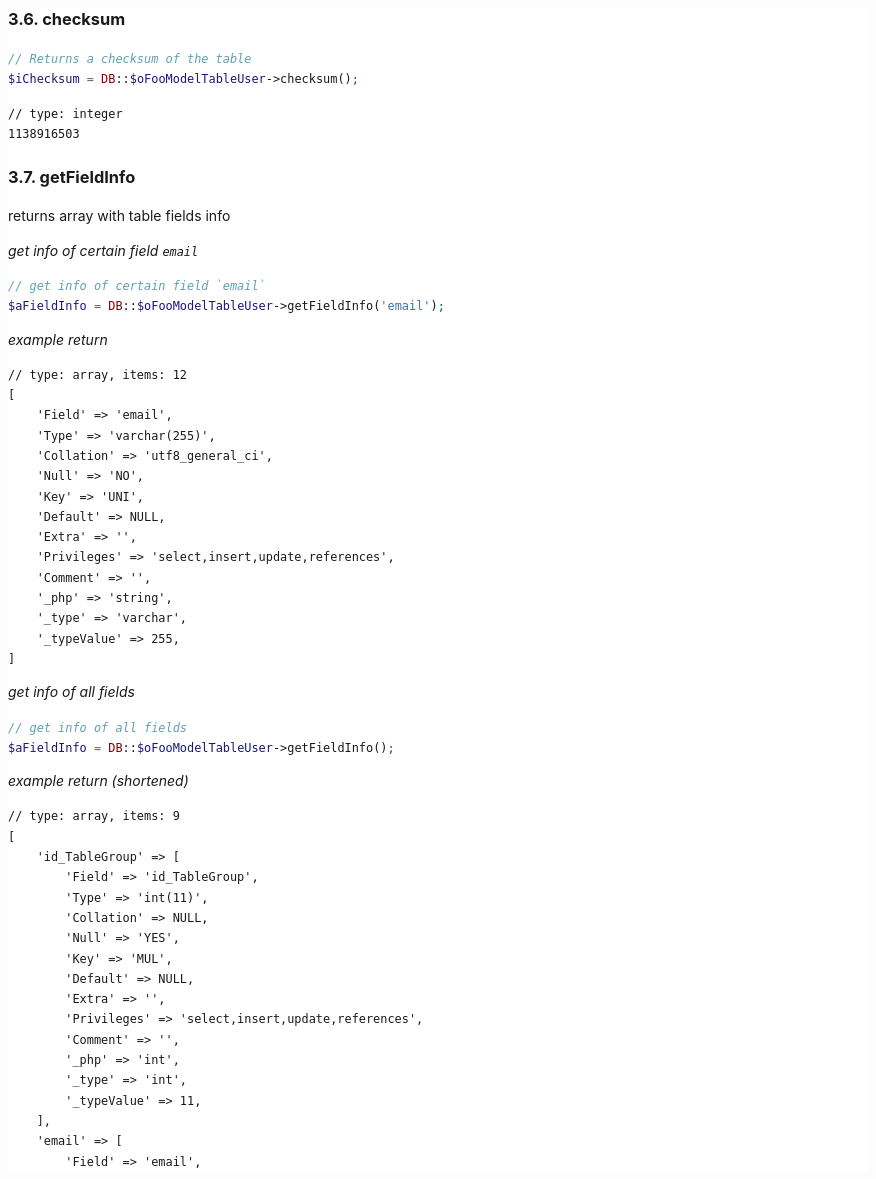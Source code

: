 <a id="3-6"></a>  
### 3.6. checksum

~~~php
// Returns a checksum of the table
$iChecksum = DB::$oFooModelTableUser->checksum();
~~~
~~~
// type: integer
1138916503
~~~


<a id="3-7"></a>  
### 3.7. getFieldInfo

returns array with table fields info

_get info of certain field `email`_  
~~~php
// get info of certain field `email`
$aFieldInfo = DB::$oFooModelTableUser->getFieldInfo('email');
~~~
_example return_  
~~~
// type: array, items: 12
[
    'Field' => 'email',
    'Type' => 'varchar(255)',
    'Collation' => 'utf8_general_ci',
    'Null' => 'NO',
    'Key' => 'UNI',
    'Default' => NULL,
    'Extra' => '',
    'Privileges' => 'select,insert,update,references',
    'Comment' => '',
    '_php' => 'string',
    '_type' => 'varchar',
    '_typeValue' => 255,
]
~~~

_get info of all fields_  
~~~php
// get info of all fields
$aFieldInfo = DB::$oFooModelTableUser->getFieldInfo();
~~~
_example return (shortened)_  
~~~
// type: array, items: 9
[
    'id_TableGroup' => [
        'Field' => 'id_TableGroup',
        'Type' => 'int(11)',
        'Collation' => NULL,
        'Null' => 'YES',
        'Key' => 'MUL',
        'Default' => NULL,
        'Extra' => '',
        'Privileges' => 'select,insert,update,references',
        'Comment' => '',
        '_php' => 'int',
        '_type' => 'int',
        '_typeValue' => 11,
    ],
    'email' => [
        'Field' => 'email',
~~~